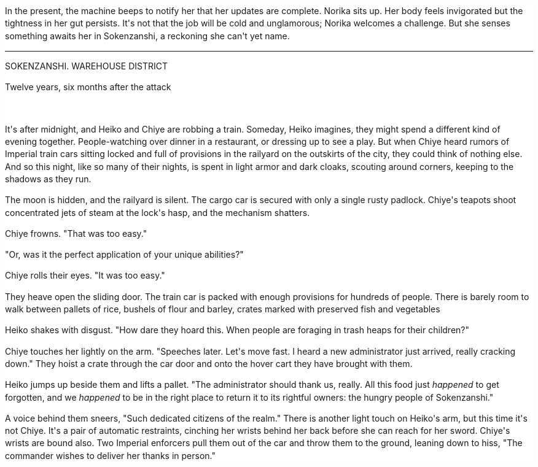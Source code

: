 
In the present, the machine beeps to notify her that her updates are complete. Norika sits up. Her body feels invigorated but the tightness in her gut persists. It's not that the job will be cold and unglamorous; Norika welcomes a challenge. But she senses something awaits her in Sokenzanshi, a reckoning she can't yet name.




---

SOKENZANSHI. WAREHOUSE DISTRICT


Twelve years, six months after the attack


 


It's after midnight, and Heiko and Chiye are robbing a train. Someday, Heiko imagines, they might spend a different kind of evening together. People-watching over dinner in a restaurant, or dressing up to see a play. But when Chiye heard rumors of Imperial train cars sitting locked and full of provisions in the railyard on the outskirts of the city, they could think of nothing else. And so this night, like so many of their nights, is spent in light armor and dark cloaks, scouting around corners, keeping to the shadows as they run.


The moon is hidden, and the railyard is silent. The cargo car is secured with only a single rusty padlock. Chiye's teapots shoot concentrated jets of steam at the lock's hasp, and the mechanism shatters.


Chiye frowns. "That was too easy."


"Or, was it the perfect application of your unique abilities?"


Chiye rolls their eyes. "It was too easy."


They heave open the sliding door. The train car is packed with enough provisions for hundreds of people. There is barely room to walk between pallets of rice, bushels of flour and barley, crates marked with preserved fish and vegetables


Heiko shakes with disgust. "How dare they hoard this. When people are foraging in trash heaps for their children?"


Chiye touches her lightly on the arm. "Speeches later. Let's move fast. I heard a new administrator just arrived, really cracking down." They hoist a crate through the car door and onto the hover cart they have brought with them.


Heiko jumps up beside them and lifts a pallet. "The administrator should thank us, really. All this food just *happened* to get forgotten, and we *happened* to be in the right place to return it to its rightful owners: the hungry people of Sokenzanshi."


A voice behind them sneers, "Such dedicated citizens of the realm." There is another light touch on Heiko's arm, but this time it's not Chiye. It's a pair of automatic restraints, cinching her wrists behind her back before she can reach for her sword. Chiye's wrists are bound also. Two Imperial enforcers pull them out of the car and throw them to the ground, leaning down to hiss, "The commander wishes to deliver her thanks in person."
